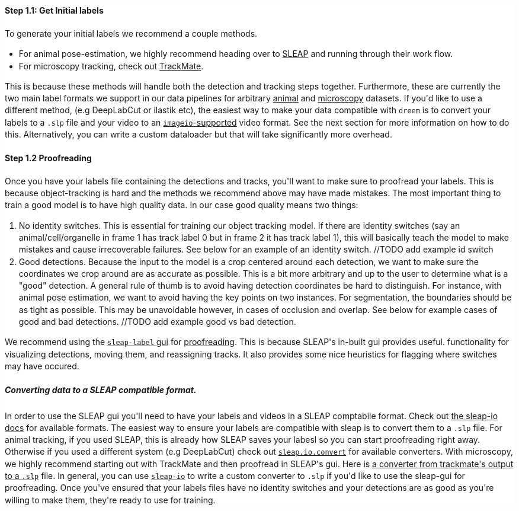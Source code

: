 #### Step 1.1: Get Initial labels
To generate your initial labels we recommend a couple methods.

 - For animal pose-estimation, we highly recommend heading over to [SLEAP](https://sleap.ai) and running through their work flow. 
 - For microscopy tracking, check out [TrackMate](https://imagej.net/plugins/trackmate/).

 This is because these methods will handle both the detection and tracking steps together. Furthermore, these are currently the two main label formats we support in our data pipelines for arbitrary [animal](reference/dreem/datasets/sleap_dataset.md) and [microscopy](reference/dreem/datasets/microscopy_dataset.md) datasets. If you'd like to use a different method, (e.g DeepLabCut or ilastik etc), the easiest way to make your data compatible with `dreem` is to convert your labels to a `.slp` file and your video to an [`imageio`-supported](https://imageio.readthedocs.io/en/v2.4.1/formats.html) video format. See the next section for more information on how to do this. Alternatively, you can write a custom dataloader but that will take significantly more overhead.
#### Step 1.2 Proofreading
Once you have your labels file containing the detections and tracks, you'll want to make sure to proofread your labels. This is because object-tracking is hard and the methods we recommend above may have made mistakes. The most important thing to train a good model is to have high quality data. In our case good quality means two things:

1. No identity switches. This is essential for training our object tracking model. If there are identity switches (say an animal/cell/organelle in frame 1 has track label 0 but in frame 2 it has track label 1), this will basically teach the model to make mistakes and cause irrecoverable failures. See below for an example of an identity switch.
//TODO add example id switch
2. Good detections. Because the input to the model is a crop centered around each detection, we want to make sure the coordinates we crop around are as accurate as possible. This is a bit more arbitrary and up to the user to determine what is a "good" detection. A general rule of thumb is to avoid having detection coordinates be hard to distinguish. For instance, with animal pose estimation, we want to avoid having the key points on two instances. For segmentation, the boundaries should be as tight as possible. This may be unavoidable however, in cases of occlusion and overlap. See below for example cases of good and bad detections.
//TODO add example good vs bad detection.

We recommend using the [`sleap-label` gui](https://sleap.ai/guides/gui.html) for [proofreading](https://sleap.ai/guides/proofreading.html#id1). This is because SLEAP's in-built gui provides useful. functionality for visualizing detections, moving them, and reassigning tracks. It also provides some nice heuristics for flagging where switches may have occured. 

##### Converting data to a SLEAP compatible format.
In order to use the SLEAP gui you'll need to have your labels and videos in a SLEAP comptabile format. Check out [the sleap-io docs](https://io.sleap.ai/latest/formats/) for available formats. The easiest way to ensure your labels are compatible with sleap is to convert them to a `.slp` file. For animal tracking, if you used SLEAP, this is already how SLEAP saves your labesl so you can start proofreading right away. Otherwise if you used a different system (e.g DeepLabCut) check out [`sleap.io.convert`](https://sleap.ai/api/sleap.io.convert.html#module-sleap.io.convert) for available converters. With microscopy, we highly recommend starting out with TrackMate and then proofread in SLEAP's gui. Here is [a converter from trackmate's output to a `.slp`](https://gist.github.com/aaprasad/5243be0785a40e9dafa1697ce2258e3e) file. In general, you can use [`sleap-io`](https://io.sleap.ai/latest/) to write a custom converter to `.slp` if you'd like to use the sleap-gui for proofreading. Once you've ensured that your labels files have no identity switches and your detections are as good as you're willing to make them, they're ready to use for training.

